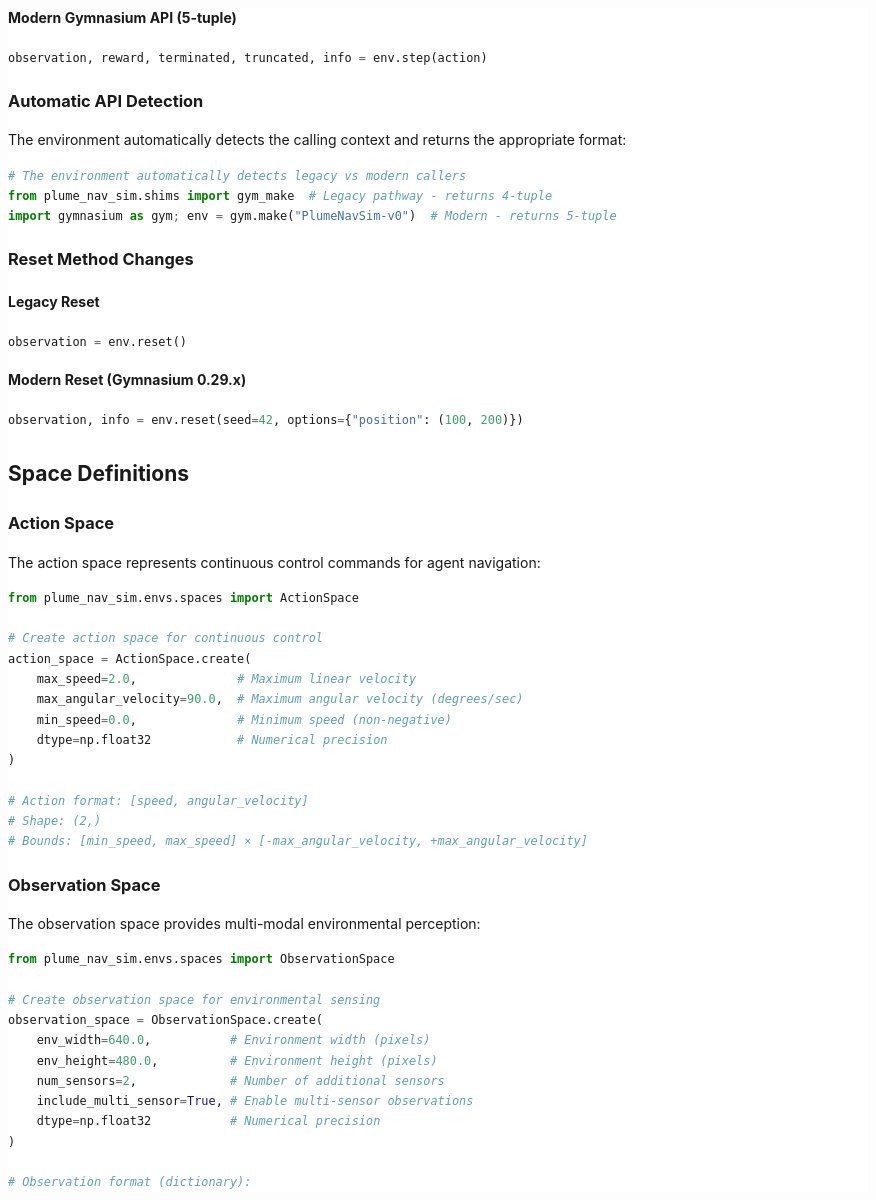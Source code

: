 #### Modern Gymnasium API (5-tuple)
```python
observation, reward, terminated, truncated, info = env.step(action)
```

### Automatic API Detection

The environment automatically detects the calling context and returns the appropriate format:

```python
# The environment automatically detects legacy vs modern callers
from plume_nav_sim.shims import gym_make  # Legacy pathway - returns 4-tuple
import gymnasium as gym; env = gym.make("PlumeNavSim-v0")  # Modern - returns 5-tuple
```

### Reset Method Changes

#### Legacy Reset
```python
observation = env.reset()
```

#### Modern Reset (Gymnasium 0.29.x)
```python
observation, info = env.reset(seed=42, options={"position": (100, 200)})
```

## Space Definitions

### Action Space

The action space represents continuous control commands for agent navigation:

```python
from plume_nav_sim.envs.spaces import ActionSpace

# Create action space for continuous control
action_space = ActionSpace.create(
    max_speed=2.0,              # Maximum linear velocity
    max_angular_velocity=90.0,  # Maximum angular velocity (degrees/sec)
    min_speed=0.0,              # Minimum speed (non-negative)
    dtype=np.float32            # Numerical precision
)

# Action format: [speed, angular_velocity]
# Shape: (2,)
# Bounds: [min_speed, max_speed] × [-max_angular_velocity, +max_angular_velocity]
```

### Observation Space

The observation space provides multi-modal environmental perception:

```python
from plume_nav_sim.envs.spaces import ObservationSpace

# Create observation space for environmental sensing
observation_space = ObservationSpace.create(
    env_width=640.0,           # Environment width (pixels)
    env_height=480.0,          # Environment height (pixels)
    num_sensors=2,             # Number of additional sensors
    include_multi_sensor=True, # Enable multi-sensor observations
    dtype=np.float32           # Numerical precision
)

# Observation format (dictionary):
```